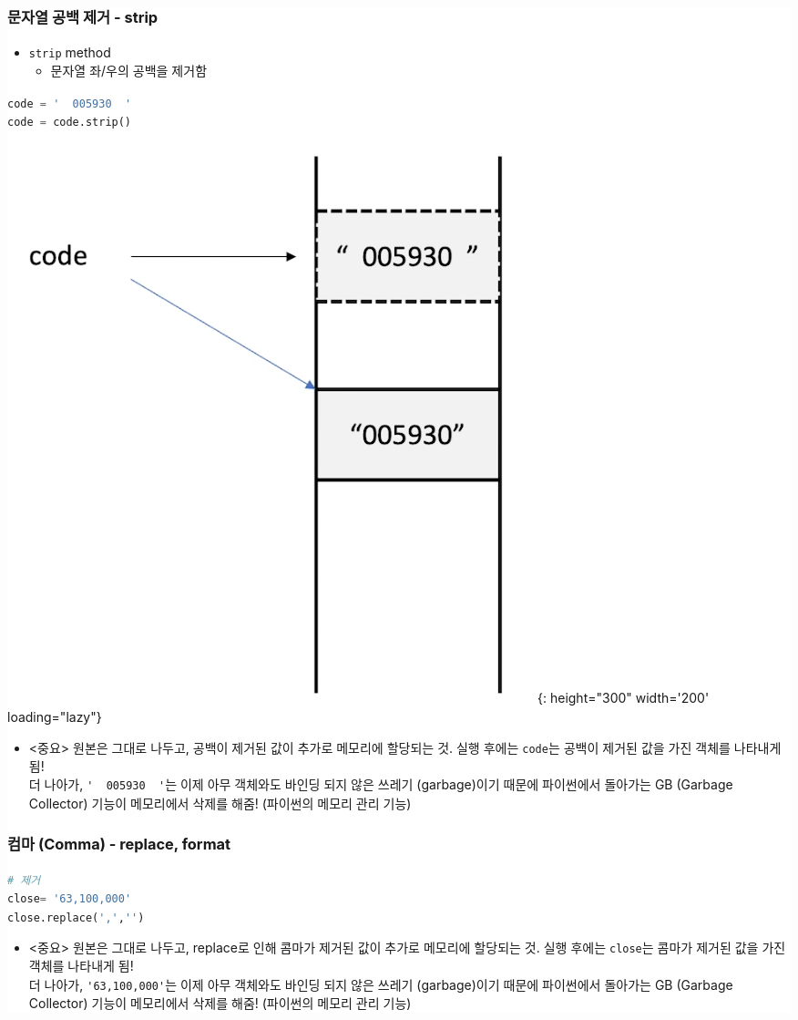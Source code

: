 ### 문자열 공백 제거 - strip
- `strip` method
  - 문자열 좌/우의 공백을 제거함 
~~~python
code = '  005930  '
code = code.strip()
~~~
![strip](/assets/img/py101-02-strip.png){: height="300" width='200' loading="lazy"} 
- <중요> 원본은 그대로 나두고, 공백이 제거된 값이 추가로 메모리에 할당되는 것. 실행 후에는 `code`는 공백이 제거된 값을 가진 객체를 나타내게 됨!  
더 나아가, `'  005930  '`는 이제 아무 객체와도 바인딩 되지 않은 쓰레기 (garbage)이기 때문에 파이썬에서 돌아가는 GB (Garbage Collector) 기능이 메모리에서 삭제를 해줌! (파이썬의 메모리 관리 기능)  

### 컴마 (Comma) - replace, format 
~~~python
# 제거
close= '63,100,000'
close.replace(',','')
~~~
- <중요> 원본은 그대로 나두고, replace로 인해 콤마가 제거된 값이 추가로 메모리에 할당되는 것. 실행 후에는 `close`는 콤마가 제거된 값을 가진 객체를 나타내게 됨!  
더 나아가, `'63,100,000'`는 이제 아무 객체와도 바인딩 되지 않은 쓰레기 (garbage)이기 때문에 파이썬에서 돌아가는 GB (Garbage Collector) 기능이 메모리에서 삭제를 해줌! (파이썬의 메모리 관리 기능)  
